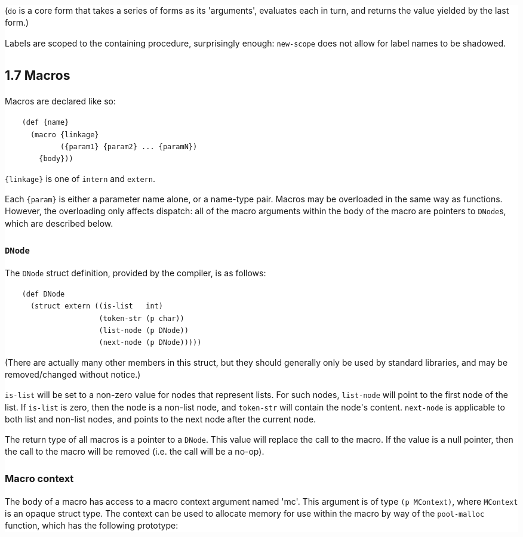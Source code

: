 (`do` is a core form that takes a series of forms as its 'arguments',
evaluates each in turn, and returns the value yielded by the last
form.)

Labels are scoped to the containing procedure, surprisingly enough:
`new-scope` does not allow for label names to be shadowed.



## <a name="Macros"></a> 1.7 Macros

Macros are declared like so:

        (def {name} 
          (macro {linkage} 
                 ({param1} {param2} ... {paramN})
            {body}))

`{linkage}` is one of `intern` and `extern`.

Each `{param}` is either a parameter name alone, or a name-type pair.
Macros may be overloaded in the same way as functions. However, the
overloading only affects dispatch: all of the macro arguments within
the body of the macro are pointers to `DNode`s, which are described
below.

### `DNode`

The `DNode` struct definition, provided by the compiler, is as
follows:

        (def DNode
          (struct extern ((is-list   int)
                          (token-str (p char))
                          (list-node (p DNode))
                          (next-node (p DNode)))))

(There are actually many other members in this struct, but they should
generally only be used by standard libraries, and may be
removed/changed without notice.)

`is-list` will be set to a non-zero value for nodes that represent
lists. For such nodes, `list-node` will point to the first node of the
list. If `is-list` is zero, then the node is a non-list node, and
`token-str` will contain the node's content. `next-node` is applicable
to both list and non-list nodes, and points to the next node after the
current node.

The return type of all macros is a pointer to a `DNode`. This value
will replace the call to the macro. If the value is a null pointer,
then the call to the macro will be removed (i.e. the call will be a
no-op).

### Macro context

The body of a macro has access to a macro context argument named
'mc'. This argument is of type `(p MContext)`, where `MContext` is an
opaque struct type. The context can be used to allocate memory for use
within the macro by way of the `pool-malloc` function, which has the
following prototype:
